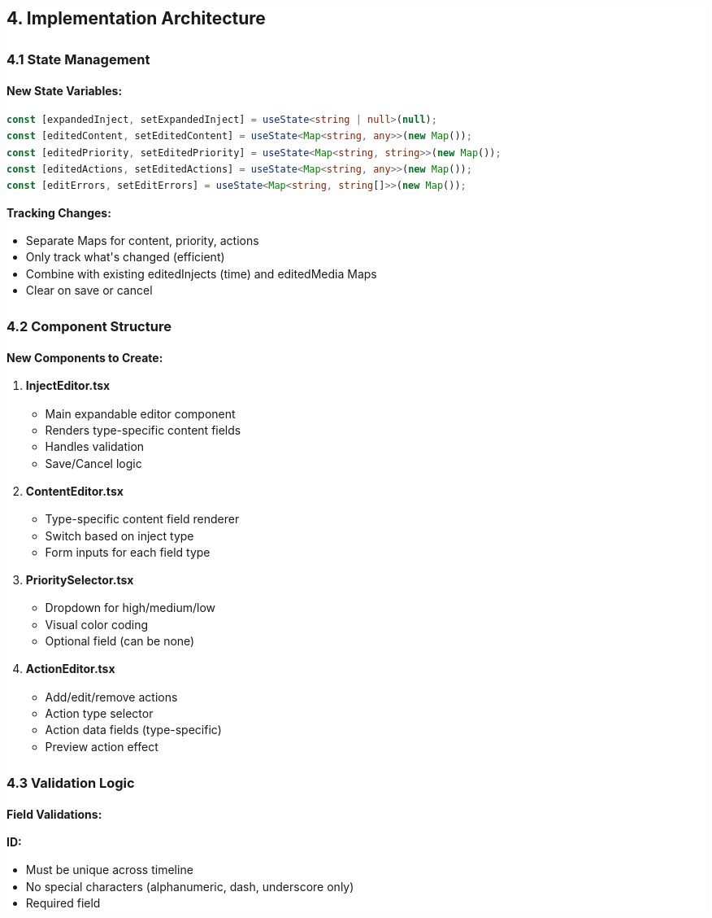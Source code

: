 ## 4. Implementation Architecture

### 4.1 State Management

**New State Variables:**
```typescript
const [expandedInject, setExpandedInject] = useState<string | null>(null);
const [editedContent, setEditedContent] = useState<Map<string, any>>(new Map());
const [editedPriority, setEditedPriority] = useState<Map<string, string>>(new Map());
const [editedActions, setEditedActions] = useState<Map<string, any>>(new Map());
const [editErrors, setEditErrors] = useState<Map<string, string[]>>(new Map());
```

**Tracking Changes:**
- Separate Maps for content, priority, actions
- Only track what's changed (efficient)
- Combine with existing editedInjects (time) and editedMedia Maps
- Clear on save or cancel

### 4.2 Component Structure

**New Components to Create:**

1. **InjectEditor.tsx**
   - Main expandable editor component
   - Renders type-specific content fields
   - Handles validation
   - Save/Cancel logic

2. **ContentEditor.tsx**
   - Type-specific content field renderer
   - Switch based on inject type
   - Form inputs for each field type

3. **PrioritySelector.tsx**
   - Dropdown for high/medium/low
   - Visual color coding
   - Optional field (can be none)

4. **ActionEditor.tsx**
   - Add/edit/remove actions
   - Action type selector
   - Action data fields (type-specific)
   - Preview action effect

### 4.3 Validation Logic

**Field Validations:**

**ID:**
- Must be unique across timeline
- No special characters (alphanumeric, dash, underscore only)
- Required field
